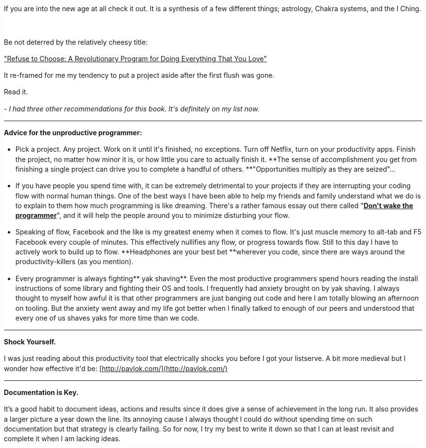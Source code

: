 If you are into the new age at all check it out. It is a synthesis of a few different things; astrology, Chakra systems, and the I Ching.

 

Be not deterred by the relatively cheesy title:

["Refuse to Choose: A Revolutionary Program for Doing Everything That You Love"](http://www.amazon.com/Refuse-Choose-Interests-Passions-Hobbies/dp/1594866260)

It re-framed for me my tendency to put a project aside after the first flush was gone. 

Read it.

_- I had three other recommendations for this book. It's definitely on my list now._

* * *

**Advice for the unproductive programmer:**

- Pick a project. Any project. Work on it until it's finished, no exceptions. Turn off Netflix, turn on your productivity apps. Finish the project, no matter how minor it is, or how little you care to actually finish it. **The sense of accomplishment you get from finishing a single project can drive you to complete a handful of others. **"Opportunities multiply as they are seized"...

- If you have people you spend time with, it can be extremely detrimental to your projects if they are interrupting your coding flow with normal human things. One of the best ways I have been able to help my friends and family understand what we do is to explain to them how much programming is like dreaming. There's a rather famous essay out there called "[**Don't wake the programmer**](http://alexthunder.livejournal.com/309815.html)", and it will help the people around you to minimize disturbing your flow.

- Speaking of flow, Facebook and the like is my greatest enemy when it comes to flow. It's just muscle memory to alt-tab and F5 Facebook every couple of minutes. This effectively nullifies any flow, or progress towards flow. Still to this day I have to actively work to build up to flow. **Headphones are your best bet **wherever you code, since there are ways around the productivity-killers (as you mention).

- Every programmer is always fighting** yak shaving**. Even the most productive programmers spend hours reading the install instructions of some library and fighting their OS and tools. I frequently had anxiety brought on by yak shaving. I always thought to myself how awful it is that other programmers are just banging out code and here I am totally blowing an afternoon on tooling. But the anxiety went away and my life got better when I finally talked to enough of our peers and understood that every one of us shaves yaks for more time than we code.

* * *

**Shock Yourself.**

I was just reading about this productivity tool that electrically shocks you before I got your listserve. A bit more medieval but I wonder how effective it'd be: [http://pavlok.com/](http://pavlok.com/)

* * *

**Documentation is Key.**

It’s a good habit to document ideas, actions and results since it does give a sense of achievement in the long run. It also provides a larger picture a year down the line. Its annoying cause I always thought I could do without spending time on such documentation but that strategy is clearly failing. So for now, I try my best to write it down so that I can at least revisit and complete it when I am lacking ideas.
